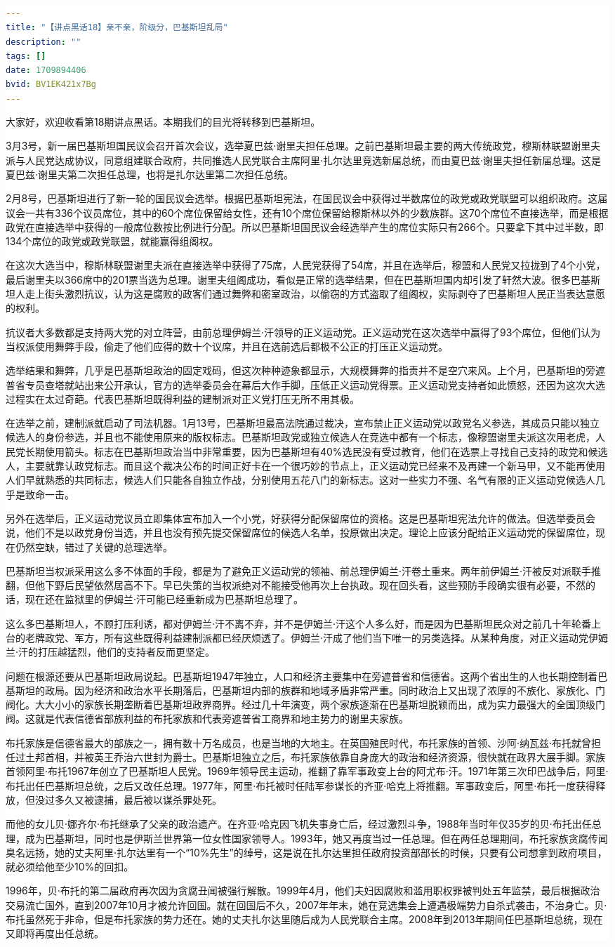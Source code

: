 ```yaml
---
title: "【讲点黑话18】亲不亲，阶级分，巴基斯坦乱局"
description: ""
tags: []
date: 1709894406
bvid: BV1EK421x7Bg
---
```

大家好，欢迎收看第18期讲点黑话。本期我们的目光将转移到巴基斯坦。

3月3号，新一届巴基斯坦国民议会召开首次会议，选举夏巴兹·谢里夫担任总理。之前巴基斯坦最主要的两大传统政党，穆斯林联盟谢里夫派与人民党达成协议，同意组建联合政府，共同推选人民党联合主席阿里·扎尔达里竞选新届总统，而由夏巴兹·谢里夫担任新届总理。这是夏巴兹·谢里夫第二次担任总理，也将是扎尔达里第二次担任总统。

2月8号，巴基斯坦进行了新一轮的国民议会选举。根据巴基斯坦宪法，在国民议会中获得过半数席位的政党或政党联盟可以组织政府。这届议会一共有336个议员席位，其中的60个席位保留给女性，还有10个席位保留给穆斯林以外的少数族群。这70个席位不直接选举，而是根据政党在直接选举中获得的一般席位数按比例进行分配。所以巴基斯坦国民议会经选举产生的席位实际只有266个。只要拿下其中过半数，即134个席位的政党或政党联盟，就能赢得组阁权。

在这次大选当中，穆斯林联盟谢里夫派在直接选举中获得了75席，人民党获得了54席，并且在选举后，穆盟和人民党又拉拢到了4个小党，最后谢里夫以366席中的201票当选为总理。谢里夫组阁成功，看似是正常的选举结果，但在巴基斯坦国内却引发了轩然大波。很多巴基斯坦人走上街头激烈抗议，认为这是腐败的政客们通过舞弊和密室政治，以偷窃的方式盗取了组阁权，实际剥夺了巴基斯坦人民正当表达意愿的权利。

抗议者大多数都是支持两大党的对立阵营，由前总理伊姆兰·汗领导的正义运动党。正义运动党在这次选举中赢得了93个席位，但他们认为当权派使用舞弊手段，偷走了他们应得的数十个议席，并且在选前选后都极不公正的打压正义运动党。

选举结果和舞弊，几乎是巴基斯坦政治的固定戏码，但这次种种迹象都显示，大规模舞弊的指责并不是空穴来风。上个月，巴基斯坦的旁遮普省专员查塔就站出来公开承认，官方的选举委员会在幕后大作手脚，压低正义运动党得票。正义运动党支持者如此愤怒，还因为这次大选过程实在太过奇葩。代表巴基斯坦既得利益的建制派对正义党打压无所不用其极。

在选举之前，建制派就启动了司法机器。1月13号，巴基斯坦最高法院通过裁决，宣布禁止正义运动党以政党名义参选，其成员只能以独立候选人的身份参选，并且也不能使用原来的版权标志。巴基斯坦政党或独立候选人在竞选中都有一个标志，像穆盟谢里夫派这次用老虎，人民党长期使用箭头。标志在巴基斯坦政治当中非常重要，因为巴基斯坦有40%选民没有受过教育，他们在选票上寻找自己支持的政党和候选人，主要就靠认政党标志。而且这个裁决公布的时间正好卡在一个很巧妙的节点上，正义运动党已经来不及再建一个新马甲，又不能再使用人们早就熟悉的共同标志，候选人们只能各自独立作战，分别使用五花八门的新标志。这对一些实力不强、名气有限的正义运动党候选人几乎是致命一击。

另外在选举后，正义运动党议员立即集体宣布加入一个小党，好获得分配保留席位的资格。这是巴基斯坦宪法允许的做法。但选举委员会说，他们不是以政党身份当选，并且也没有预先提交保留席位的候选人名单，投原做出决定。理论上应该分配给正义运动党的保留席位，现在仍然空缺，错过了关键的总理选举。

巴基斯坦当权派采用这么多不体面的手段，都是为了避免正义运动党的领袖、前总理伊姆兰·汗卷土重来。两年前伊姆兰·汗被反对派联手推翻，但他下野后民望依然居高不下。早已失策的当权派绝对不能接受他再次上台执政。现在回头看，这些预防手段确实很有必要，不然的话，现在还在监狱里的伊姆兰·汗可能已经重新成为巴基斯坦总理了。

这么多巴基斯坦人，不顾打压利诱，都对伊姆兰·汗不离不弃，并不是伊姆兰·汗这个人多么好，而是因为巴基斯坦民众对之前几十年轮番上台的老牌政党、军方，所有这些既得利益建制派都已经厌烦透了。伊姆兰·汗成了他们当下唯一的另类选择。从某种角度，对正义运动党伊姆兰·汗的打压越猛烈，他们的支持者反而更坚定。

问题在根源还要从巴基斯坦政局说起。巴基斯坦1947年独立，人口和经济主要集中在旁遮普省和信德省。这两个省出生的人也长期控制着巴基斯坦的政局。因为经济和政治水平长期落后，巴基斯坦内部的族群和地域矛盾非常严重。同时政治上又出现了浓厚的不族化、家族化、门阀化。大大小小的家族长期垄断着巴基斯坦政界商界。经过几十年演变，两个家族逐渐在巴基斯坦脱颖而出，成为实力最强大的全国顶级门阀。这就是代表信德省部族利益的布托家族和代表旁遮普省工商界和地主势力的谢里夫家族。

布托家族是信德省最大的部族之一，拥有数十万名成员，也是当地的大地主。在英国殖民时代，布托家族的首领、沙阿·纳瓦兹·布托就曾担任过土邦首相，并被英王乔治六世封为爵士。巴基斯坦独立之后，布托家族依靠自身庞大的政治和经济资源，很快就在政界大展手脚。家族首领阿里·布托1967年创立了巴基斯坦人民党。1969年领导民主运动，推翻了靠军事政变上台的阿尤布·汗。1971年第三次印巴战争后，阿里·布托出任巴基斯坦总统，之后又改任总理。1977年，阿里·布托被时任陆军参谋长的齐亚·哈克上将推翻。军事政变后，阿里·布托一度获得释放，但没过多久又被逮捕，最后被以谋杀罪处死。

而他的女儿贝·娜齐尔·布托继承了父亲的政治遗产。在齐亚·哈克因飞机失事身亡后，经过激烈斗争，1988年当时年仅35岁的贝·布托出任总理，成为巴基斯坦，同时也是伊斯兰世界第一位女性国家领导人。1993年，她又再度当过一任总理。但在两任总理期间，布托家族贪腐传闻臭名远扬，她的丈夫阿里·扎尔达里有一个“10%先生”的绰号，这是说在扎尔达里担任政府投资部部长的时候，只要有公司想拿到政府项目，就必须给他至少10%的回扣。

1996年，贝·布托的第二届政府再次因为贪腐丑闻被强行解散。1999年4月，他们夫妇因腐败和滥用职权罪被判处五年监禁，最后根据政治交易流亡国外，直到2007年10月才被允许回国。就在回国后不久，2007年年末，她在竞选集会上遭遇极端势力自杀式袭击，不治身亡。贝·布托虽然死于非命，但是布托家族的势力还在。她的丈夫扎尔达里随后成为人民党联合主席。2008年到2013年期间任巴基斯坦总统，现在又即将再度出任总统。
